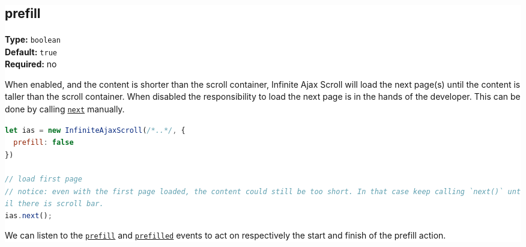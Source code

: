 ## prefill

**Type:** `boolean`<br>
**Default:** `true`<br>
**Required:** no

When enabled, and the content is shorter than the scroll container, Infinite Ajax Scroll will load the next page(s) until the content is taller than the scroll container. When
disabled the responsibility to load the next page is in the hands of the developer. This can be done by calling [`next`](methods.md#next) manually.

```javascript
let ias = new InfiniteAjaxScroll(/*..*/, {
  prefill: false
})

// load first page
// notice: even with the first page loaded, the content could still be too short. In that case keep calling `next()` until there is scroll bar.
ias.next();
```

We can listen to the [`prefill`](events.md#prefill) and [`prefilled`](events.md#prefilled) events to act on respectively the start and finish of the prefill action.
